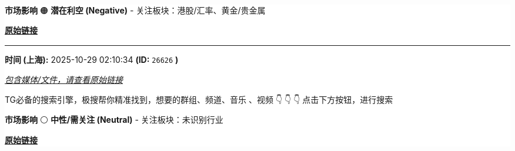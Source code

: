 **市场影响** 🟠 **潜在利空 (Negative)** - 关注板块：港股/汇率、黄金/贵金属

**[原始链接](https://t.me/ywcqdz/26625)**

---
**时间 (上海):** 2025-10-29 02:10:34 **(ID:** `26626` **)**

*[包含媒体/文件，请查看原始链接](https://t.me/s/ywcqdz)*

TG必备的搜索引擎，极搜帮你精准找到，想要的群组、频道、音乐 、视频
👇
👇
👇
点击下方按钮，进行搜索

**市场影响** ⚪ **中性/需关注 (Neutral)** - 关注板块：未识别行业

**[原始链接](https://t.me/ywcqdz/26626)**
